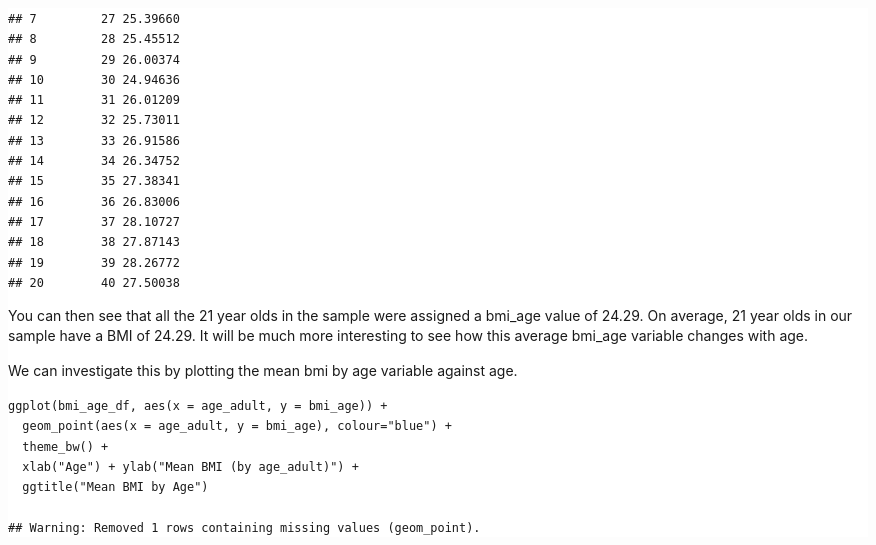     ## 7         27 25.39660
    ## 8         28 25.45512
    ## 9         29 26.00374
    ## 10        30 24.94636
    ## 11        31 26.01209
    ## 12        32 25.73011
    ## 13        33 26.91586
    ## 14        34 26.34752
    ## 15        35 27.38341
    ## 16        36 26.83006
    ## 17        37 28.10727
    ## 18        38 27.87143
    ## 19        39 28.26772
    ## 20        40 27.50038

You can then see that all the 21 year olds in the sample were assigned a
bmi\_age value of 24.29. On average, 21 year olds in our sample have a
BMI of 24.29. It will be much more interesting to see how this average
bmi\_age variable changes with age.

We can investigate this by plotting the mean bmi by age variable against
age.

    ggplot(bmi_age_df, aes(x = age_adult, y = bmi_age)) +
      geom_point(aes(x = age_adult, y = bmi_age), colour="blue") +
      theme_bw() +
      xlab("Age") + ylab("Mean BMI (by age_adult)") +
      ggtitle("Mean BMI by Age")

    ## Warning: Removed 1 rows containing missing values (geom_point).
